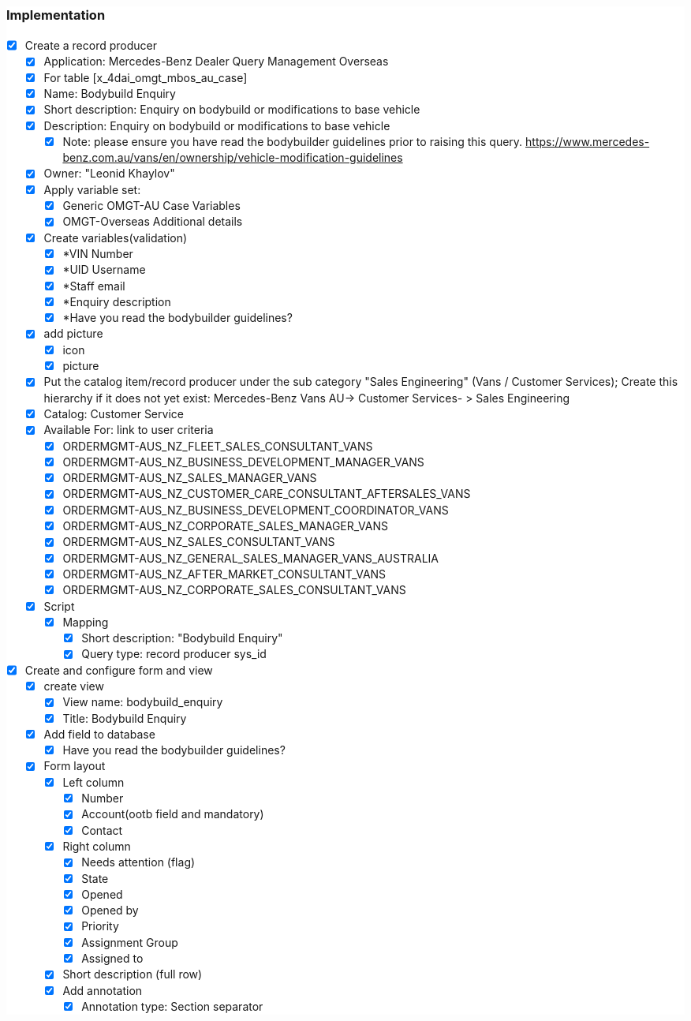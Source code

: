 ### Implementation
- [x] Create a record producer
	- [x] Application: Mercedes-Benz Dealer Query Management Overseas
	- [x] For table [x_4dai_omgt_mbos_au_case] 
	- [x] Name: Bodybuild Enquiry
	- [x] Short description: Enquiry on bodybuild or modifications to base vehicle
	- [x] Description: Enquiry on bodybuild or modifications to base vehicle
		- [x] Note: please ensure you have read the bodybuilder guidelines prior to raising this query. https://www.mercedes-benz.com.au/vans/en/ownership/vehicle-modification-guidelines
	- [x] Owner:  "Leonid Khaylov"
	- [x] Apply variable set:
		- [x] Generic OMGT-AU Case Variables
		- [x] OMGT-Overseas Additional details
	- [x] Create variables(validation)
		- [x] *VIN Number
		- [x] *UID Username
		- [x] *Staff email
		- [x] *Enquiry description
		- [x] *Have you read the bodybuilder guidelines?
	- [x] add picture 
		- [x] icon
		- [x] picture
	- [x] Put the catalog item/record producer under the sub category "Sales Engineering" (Vans / Customer Services); Create this hierarchy if it does not yet exist: Mercedes-Benz Vans AU-> Customer Services- > Sales Engineering
	- [x] Catalog: Customer Service
	- [x] Available For: link to user criteria 
		- [x] ORDERMGMT-AUS_NZ_FLEET_SALES_CONSULTANT_VANS
		- [x] ORDERMGMT-AUS_NZ_BUSINESS_DEVELOPMENT_MANAGER_VANS
		- [x] ORDERMGMT-AUS_NZ_SALES_MANAGER_VANS
		- [x] ORDERMGMT-AUS_NZ_CUSTOMER_CARE_CONSULTANT_AFTERSALES_VANS
		- [x] ORDERMGMT-AUS_NZ_BUSINESS_DEVELOPMENT_COORDINATOR_VANS
		- [x] ORDERMGMT-AUS_NZ_CORPORATE_SALES_MANAGER_VANS
		- [x] ORDERMGMT-AUS_NZ_SALES_CONSULTANT_VANS
		- [x] ORDERMGMT-AUS_NZ_GENERAL_SALES_MANAGER_VANS_AUSTRALIA
		- [x] ORDERMGMT-AUS_NZ_AFTER_MARKET_CONSULTANT_VANS
		- [x] ORDERMGMT-AUS_NZ_CORPORATE_SALES_CONSULTANT_VANS
	- [x] Script 
		- [x] Mapping
			- [x] Short description: "Bodybuild Enquiry"
			- [x] Query type: record producer sys_id
- [x] Create and configure form and view
	- [x] create view
		- [x] View name: bodybuild_enquiry
		- [x] Title: Bodybuild Enquiry
	- [x] Add field to database
		- [x] Have you read the bodybuilder guidelines?
	- [x] Form layout
		- [x] Left column
			- [x] Number
			- [x] Account(ootb field and mandatory)
			- [x] Contact
		- [x] Right column
			- [x] Needs attention (flag)
			- [x] State
			- [x] Opened
			- [x] Opened by
			- [x] Priority
			- [x] Assignment Group
			- [x] Assigned to
		- [x] Short description (full row)
		- [x] Add annotation
			- [x] Annotation type: Section separator